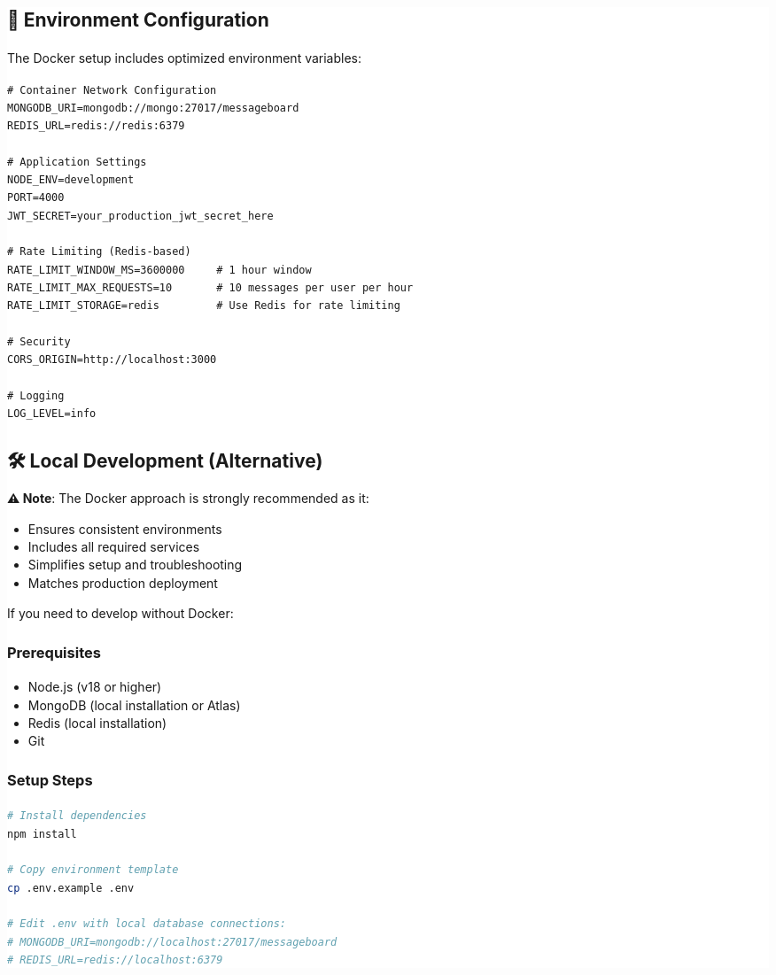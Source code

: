 ## 🔧 Environment Configuration

The Docker setup includes optimized environment variables:

```env
# Container Network Configuration
MONGODB_URI=mongodb://mongo:27017/messageboard
REDIS_URL=redis://redis:6379

# Application Settings
NODE_ENV=development
PORT=4000
JWT_SECRET=your_production_jwt_secret_here

# Rate Limiting (Redis-based)
RATE_LIMIT_WINDOW_MS=3600000     # 1 hour window
RATE_LIMIT_MAX_REQUESTS=10       # 10 messages per user per hour
RATE_LIMIT_STORAGE=redis         # Use Redis for rate limiting

# Security
CORS_ORIGIN=http://localhost:3000

# Logging
LOG_LEVEL=info
```

## 🛠️ Local Development (Alternative)

**⚠️ Note**: The Docker approach is strongly recommended as it:
- Ensures consistent environments
- Includes all required services
- Simplifies setup and troubleshooting
- Matches production deployment

If you need to develop without Docker:

### Prerequisites
- Node.js (v18 or higher)
- MongoDB (local installation or Atlas)
- Redis (local installation)
- Git

### Setup Steps
```bash
# Install dependencies
npm install

# Copy environment template
cp .env.example .env

# Edit .env with local database connections:
# MONGODB_URI=mongodb://localhost:27017/messageboard
# REDIS_URL=redis://localhost:6379
```
